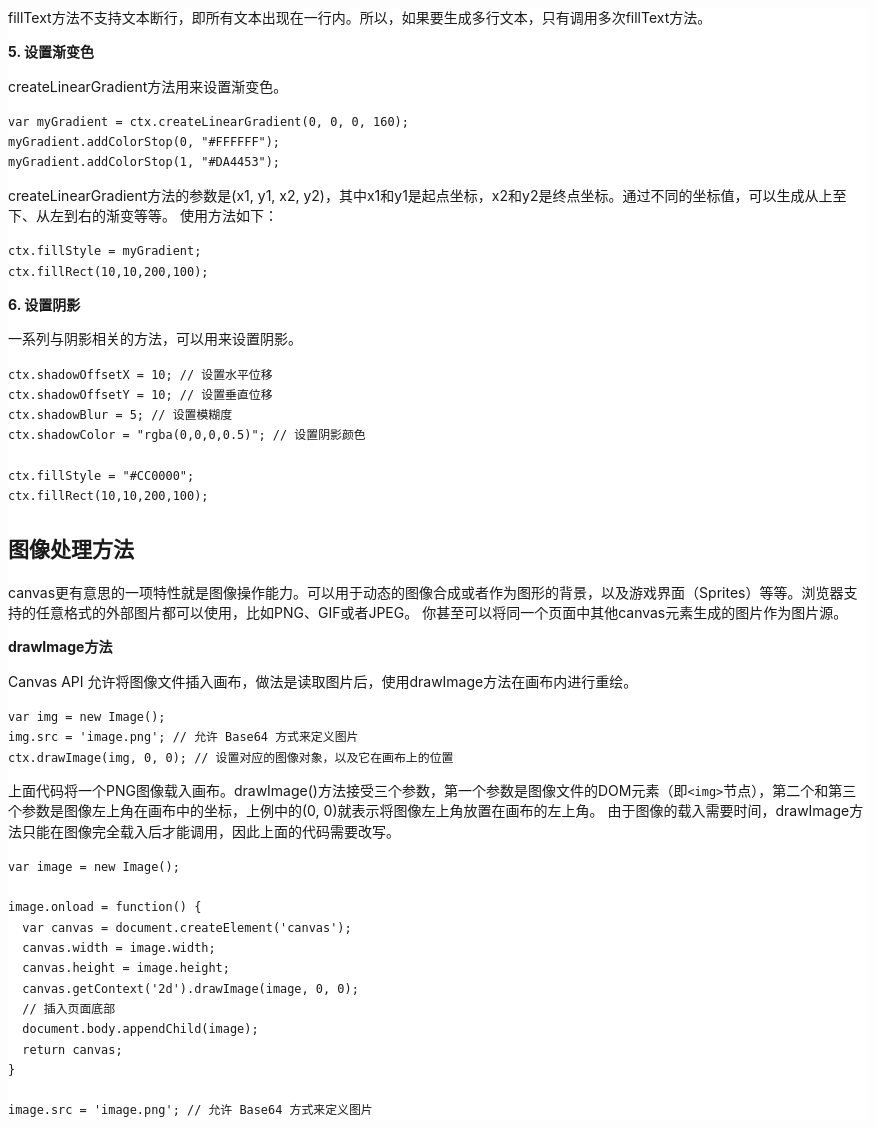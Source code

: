 fillText方法不支持文本断行，即所有文本出现在一行内。所以，如果要生成多行文本，只有调用多次fillText方法。

**5. 设置渐变色**

createLinearGradient方法用来设置渐变色。

```
var myGradient = ctx.createLinearGradient(0, 0, 0, 160); 
myGradient.addColorStop(0, "#FFFFFF"); 
myGradient.addColorStop(1, "#DA4453");
```

createLinearGradient方法的参数是(x1, y1, x2, y2)，其中x1和y1是起点坐标，x2和y2是终点坐标。通过不同的坐标值，可以生成从上至下、从左到右的渐变等等。
使用方法如下：

```
ctx.fillStyle = myGradient;
ctx.fillRect(10,10,200,100);
```

**6. 设置阴影**

一系列与阴影相关的方法，可以用来设置阴影。

```
ctx.shadowOffsetX = 10; // 设置水平位移
ctx.shadowOffsetY = 10; // 设置垂直位移
ctx.shadowBlur = 5; // 设置模糊度
ctx.shadowColor = "rgba(0,0,0,0.5)"; // 设置阴影颜色

ctx.fillStyle = "#CC0000"; 
ctx.fillRect(10,10,200,100);
```

## 图像处理方法

canvas更有意思的一项特性就是图像操作能力。可以用于动态的图像合成或者作为图形的背景，以及游戏界面（Sprites）等等。浏览器支持的任意格式的外部图片都可以使用，比如PNG、GIF或者JPEG。 你甚至可以将同一个页面中其他canvas元素生成的图片作为图片源。

**drawImage方法**

Canvas API 允许将图像文件插入画布，做法是读取图片后，使用drawImage方法在画布内进行重绘。

```
var img = new Image();
img.src = 'image.png'; // 允许 Base64 方式来定义图片
ctx.drawImage(img, 0, 0); // 设置对应的图像对象，以及它在画布上的位置
```

上面代码将一个PNG图像载入画布。drawImage()方法接受三个参数，第一个参数是图像文件的DOM元素（即`<img>`节点），第二个和第三个参数是图像左上角在画布中的坐标，上例中的(0, 0)就表示将图像左上角放置在画布的左上角。
由于图像的载入需要时间，drawImage方法只能在图像完全载入后才能调用，因此上面的代码需要改写。

```
var image = new Image();

image.onload = function() {
  var canvas = document.createElement('canvas');
  canvas.width = image.width;
  canvas.height = image.height;
  canvas.getContext('2d').drawImage(image, 0, 0);
  // 插入页面底部
  document.body.appendChild(image);
  return canvas;
}

image.src = 'image.png'; // 允许 Base64 方式来定义图片
```
